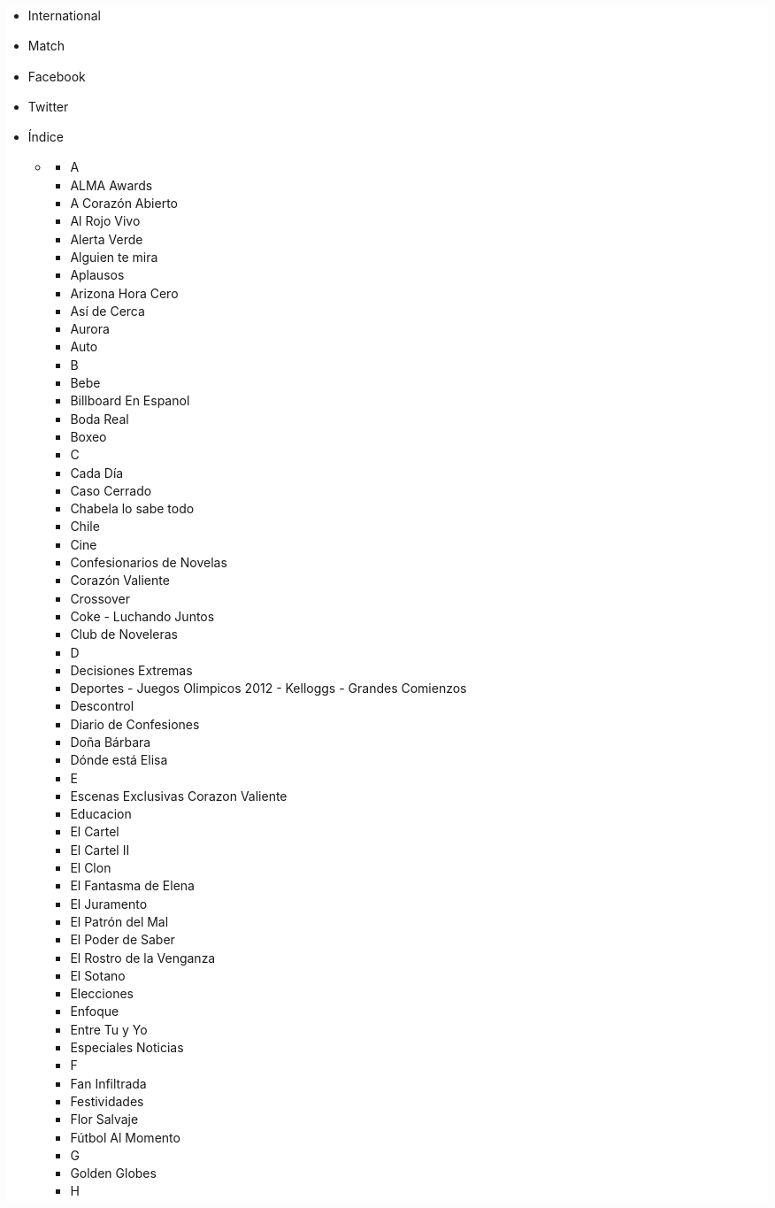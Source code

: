 *   International
*   Match
*   Facebook
*   Twitter
*   Índice
    
    *   *   A
        *   ALMA Awards
        *   A Corazón Abierto
        *   Al Rojo Vivo
        *   Alerta Verde
        *   Alguien te mira
        *   Aplausos
        *   Arizona Hora Cero
        *   Así de Cerca
        *   Aurora
        *   Auto
        *   B
        *   Bebe
        *   Billboard En Espanol
        *   Boda Real
        *   Boxeo
        *   C
        *   Cada Día
        *   Caso Cerrado
        *   Chabela lo sabe todo
        *   Chile
        *   Cine
        *   Confesionarios de Novelas
        *   Corazón Valiente
        *   Crossover
        *   Coke - Luchando Juntos
        *   Club de Noveleras
        *   D
        *   Decisiones Extremas
        *   Deportes - Juegos Olimpicos 2012 - Kelloggs - Grandes Comienzos
        *   Descontrol
        *   Diario de Confesiones
        *   Doña Bárbara
        *   Dónde está Elisa
        *   E
        *   Escenas Exclusivas Corazon Valiente
        *   Educacion
        *   El Cartel
        *   El Cartel II
        *   El Clon
        *   El Fantasma de Elena
        *   El Juramento
        *   El Patrón del Mal
        *   El Poder de Saber
        *   El Rostro de la Venganza
        *   El Sotano
        *   Elecciones
        *   Enfoque
        *   Entre Tu y Yo
        *   Especiales Noticias
        *   F
        *   Fan Infiltrada
        *   Festividades
        *   Flor Salvaje
        *   Fútbol Al Momento
        *   G
        *   Golden Globes
        *   H